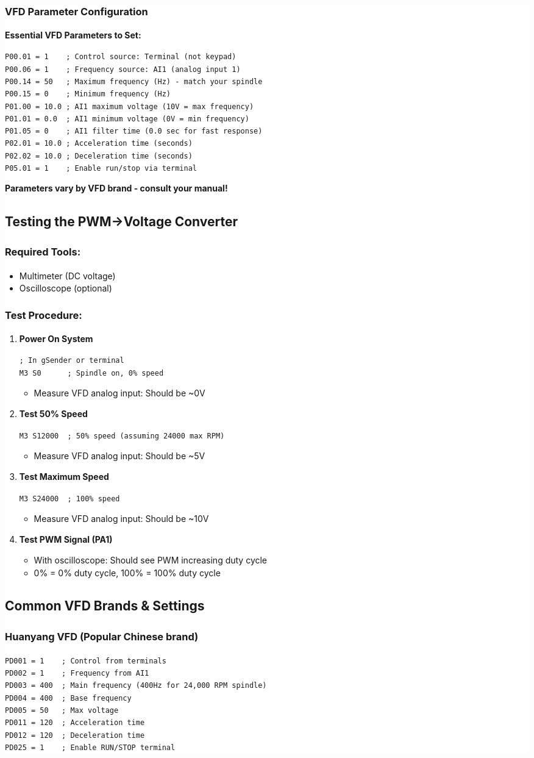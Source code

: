 ### VFD Parameter Configuration

**Essential VFD Parameters to Set:**

```
P00.01 = 1    ; Control source: Terminal (not keypad)
P00.06 = 1    ; Frequency source: AI1 (analog input 1)
P00.14 = 50   ; Maximum frequency (Hz) - match your spindle
P00.15 = 0    ; Minimum frequency (Hz)
P01.00 = 10.0 ; AI1 maximum voltage (10V = max frequency)
P01.01 = 0.0  ; AI1 minimum voltage (0V = min frequency)
P01.05 = 0    ; AI1 filter time (0.0 sec for fast response)
P02.01 = 10.0 ; Acceleration time (seconds)
P02.02 = 10.0 ; Deceleration time (seconds)
P05.01 = 1    ; Enable run/stop via terminal
```

**Parameters vary by VFD brand - consult your manual!**

## Testing the PWM→Voltage Converter

### Required Tools:
- Multimeter (DC voltage)
- Oscilloscope (optional)

### Test Procedure:

1. **Power On System**
   ```gcode
   ; In gSender or terminal
   M3 S0      ; Spindle on, 0% speed
   ```
   - Measure VFD analog input: Should be ~0V

2. **Test 50% Speed**
   ```gcode
   M3 S12000  ; 50% speed (assuming 24000 max RPM)
   ```
   - Measure VFD analog input: Should be ~5V

3. **Test Maximum Speed**
   ```gcode
   M3 S24000  ; 100% speed
   ```
   - Measure VFD analog input: Should be ~10V

4. **Test PWM Signal (PA1)**
   - With oscilloscope: Should see PWM increasing duty cycle
   - 0% = 0% duty cycle, 100% = 100% duty cycle

## Common VFD Brands & Settings

### Huanyang VFD (Popular Chinese brand)
```
PD001 = 1    ; Control from terminals
PD002 = 1    ; Frequency from AI1  
PD003 = 400  ; Main frequency (400Hz for 24,000 RPM spindle)
PD004 = 400  ; Base frequency
PD005 = 50   ; Max voltage
PD011 = 120  ; Acceleration time
PD012 = 120  ; Deceleration time
PD025 = 1    ; Enable RUN/STOP terminal
```
